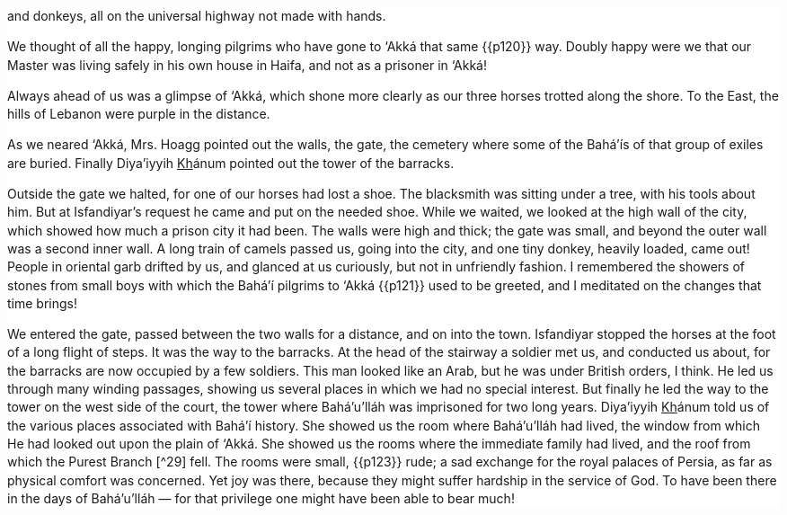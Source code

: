 and donkeys, all on the universal highway
not made with hands.

We thought of all the happy, longing pilgrims
who have gone to ‘Akká that same {{p120}} way. Doubly happy were we that our Master
was living safely in his own house in Haifa, and
not as a prisoner in ‘Akká!

Always ahead of us was a glimpse of ‘Akká,
which shone more clearly as our three horses
trotted along the shore. To the East, the hills of
Lebanon were purple in the distance.

As we neared ‘Akká, Mrs. Hoagg pointed
out the walls, the gate, the cemetery where
some of the Bahá’ís of that group of exiles are
buried. Finally Diya’iyyih <u>Kh</u>ánum pointed out
the tower of the barracks.

Outside the gate we halted, for one of our
horses had lost a shoe. The blacksmith was sitting
under a tree, with his tools about him. But
at Isfandiyar’s request he came and put on the
needed shoe. While we waited, we looked at the
high wall of the city, which showed how much
a prison city it had been. The walls were high
and thick; the gate was small, and beyond the
outer wall was a second inner wall. A long train
of camels passed us, going into the city, and
one tiny donkey, heavily loaded, came out! People
in oriental garb drifted by us, and glanced
at us curiously, but not in unfriendly fashion. I
remembered the showers of stones from small
boys with which the Bahá’í pilgrims to ‘Akká {{p121}} used to be greeted, and I meditated on the
changes that time brings!

We entered the gate, passed between the
two walls for a distance, and on into the town.
Isfandiyar stopped the horses at the foot of a
long flight of steps. It was the way to the barracks.
At the head of the stairway a soldier met
us, and conducted us about, for the barracks
are now occupied by a few soldiers. This man
looked like an Arab, but he was under British
orders, I think. He led us through many winding
passages, showing us several places in
which we had no special interest. But finally he
led the way to the tower on the west side of the
court, the tower where Bahá’u’lláh was imprisoned
for two long years. Diya’iyyih <u>Kh</u>ánum
told us of the various places associated with
Bahá’í history. She showed us the room where
Bahá’u’lláh had lived, the window from which
He had looked out upon the plain of ‘Akká. She
showed us the rooms where the immediate
family had lived, and the roof from which the
Purest Branch [^29] fell. The rooms were small, {{p123}} rude; a sad exchange for the royal palaces of
Persia, as far as physical comfort was concerned.
Yet joy was there, because they might
suffer hardship in the service of God. To have
been there in the days of Bahá’u’lláh — for that
privilege one might have been able to bear
much!
